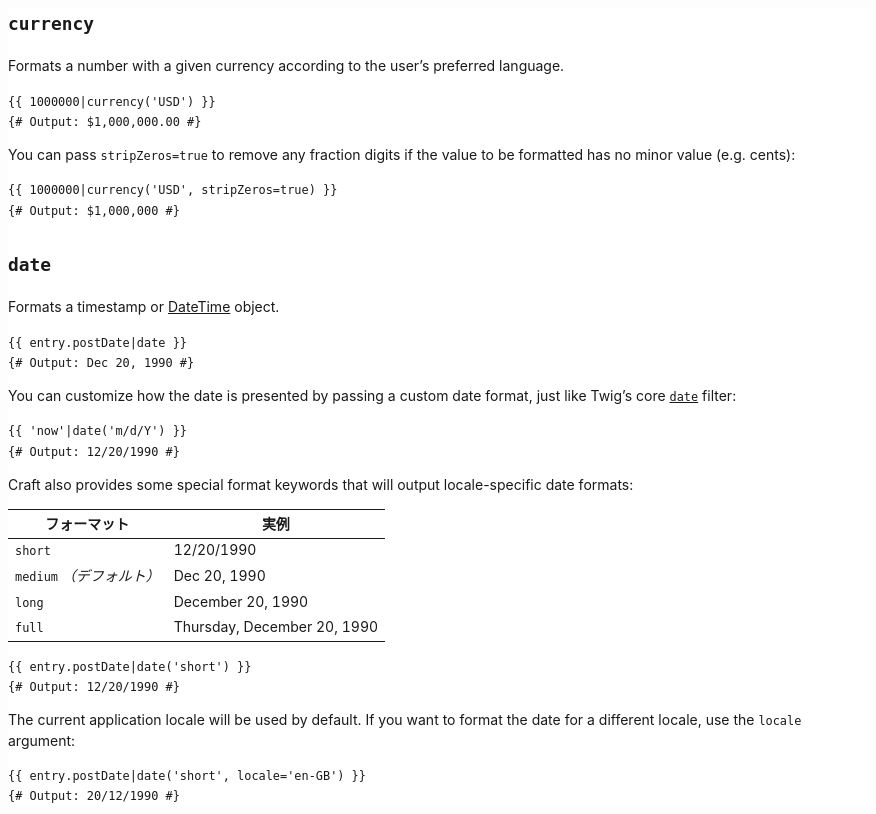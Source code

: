 ## `currency`

Formats a number with a given currency according to the user’s preferred language.

```twig
{{ 1000000|currency('USD') }}
{# Output: $1,000,000.00 #}
```

You can pass `stripZeros=true` to remove any fraction digits if the value to be formatted has no minor value (e.g. cents):

```twig
{{ 1000000|currency('USD', stripZeros=true) }}
{# Output: $1,000,000 #}
```

## `date`

Formats a timestamp or [DateTime](http://php.net/manual/en/class.datetime.php) object.

```twig
{{ entry.postDate|date }}
{# Output: Dec 20, 1990 #}
```

You can customize how the date is presented by passing a custom date format, just like Twig’s core [`date`](https://twig.symfony.com/doc/2.x/filters/date.html) filter:

```twig
{{ 'now'|date('m/d/Y') }}
{# Output: 12/20/1990 #}
```

Craft also provides some special format keywords that will output locale-specific date formats:

| フォーマット             | 実例                          |
| ------------------ | --------------------------- |
| `short`            | 12/20/1990                  |
| `medium` _（デフォルト）_ | Dec 20, 1990                |
| `long`             | December 20, 1990           |
| `full`             | Thursday, December 20, 1990 |

```twig
{{ entry.postDate|date('short') }}
{# Output: 12/20/1990 #}
```

The current application locale will be used by default. If you want to format the date for a different locale, use the `locale` argument:

```twig
{{ entry.postDate|date('short', locale='en-GB') }}
{# Output: 20/12/1990 #}
```
